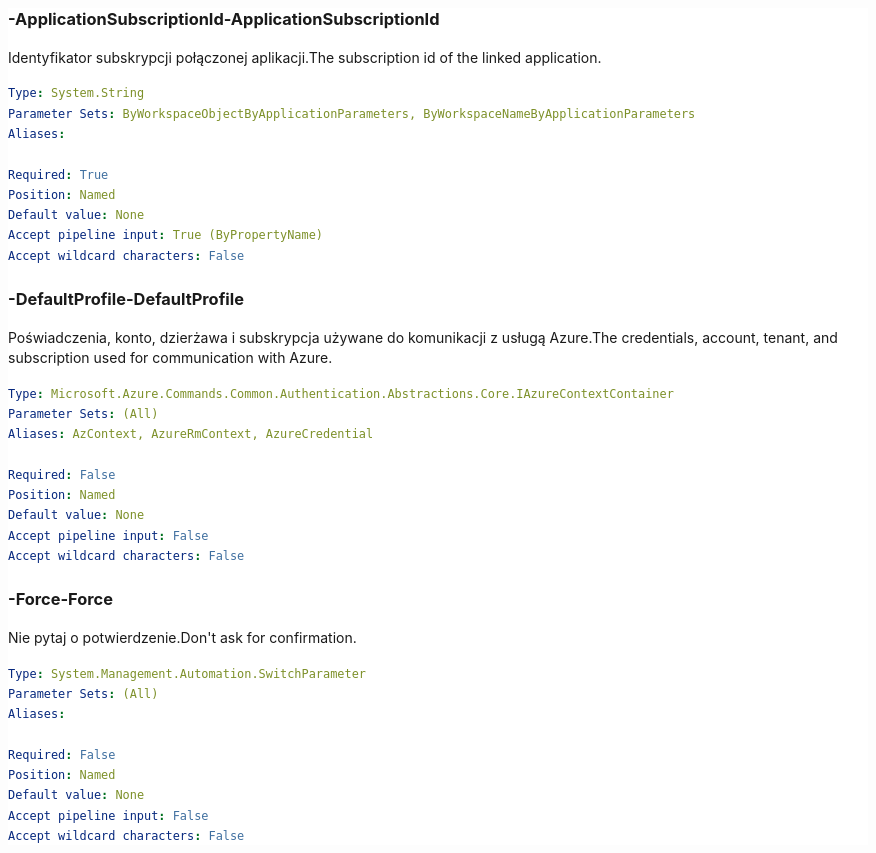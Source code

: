 ### <span data-ttu-id="9dc7e-125">-ApplicationSubscriptionId</span><span class="sxs-lookup"><span data-stu-id="9dc7e-125">-ApplicationSubscriptionId</span></span>
<span data-ttu-id="9dc7e-126">Identyfikator subskrypcji połączonej aplikacji.</span><span class="sxs-lookup"><span data-stu-id="9dc7e-126">The subscription id of the linked application.</span></span>

```yaml
Type: System.String
Parameter Sets: ByWorkspaceObjectByApplicationParameters, ByWorkspaceNameByApplicationParameters
Aliases:

Required: True
Position: Named
Default value: None
Accept pipeline input: True (ByPropertyName)
Accept wildcard characters: False
```

### <span data-ttu-id="9dc7e-127">-DefaultProfile</span><span class="sxs-lookup"><span data-stu-id="9dc7e-127">-DefaultProfile</span></span>
<span data-ttu-id="9dc7e-128">Poświadczenia, konto, dzierżawa i subskrypcja używane do komunikacji z usługą Azure.</span><span class="sxs-lookup"><span data-stu-id="9dc7e-128">The credentials, account, tenant, and subscription used for communication with Azure.</span></span>

```yaml
Type: Microsoft.Azure.Commands.Common.Authentication.Abstractions.Core.IAzureContextContainer
Parameter Sets: (All)
Aliases: AzContext, AzureRmContext, AzureCredential

Required: False
Position: Named
Default value: None
Accept pipeline input: False
Accept wildcard characters: False
```

### <span data-ttu-id="9dc7e-129">-Force</span><span class="sxs-lookup"><span data-stu-id="9dc7e-129">-Force</span></span>
<span data-ttu-id="9dc7e-130">Nie pytaj o potwierdzenie.</span><span class="sxs-lookup"><span data-stu-id="9dc7e-130">Don't ask for confirmation.</span></span>

```yaml
Type: System.Management.Automation.SwitchParameter
Parameter Sets: (All)
Aliases:

Required: False
Position: Named
Default value: None
Accept pipeline input: False
Accept wildcard characters: False
```
